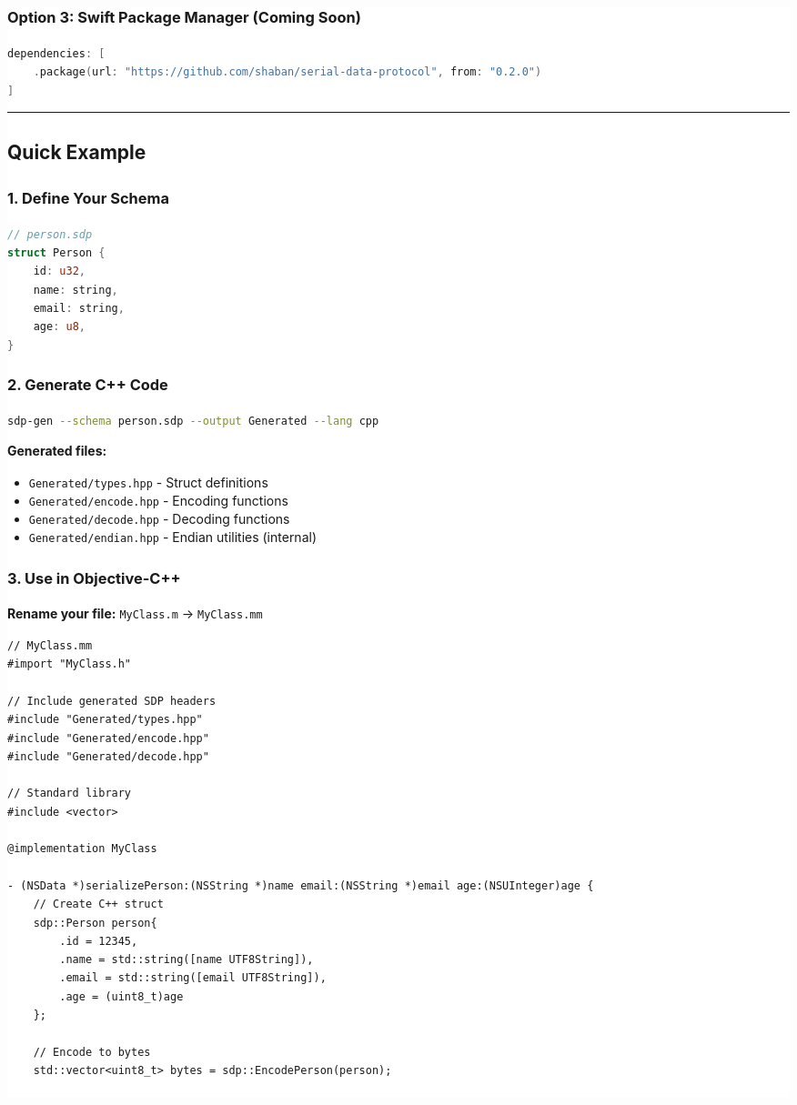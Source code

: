 ### Option 3: Swift Package Manager (Coming Soon)

```swift
dependencies: [
    .package(url: "https://github.com/shaban/serial-data-protocol", from: "0.2.0")
]
```

---

## Quick Example

### 1. Define Your Schema

```rust
// person.sdp
struct Person {
    id: u32,
    name: string,
    email: string,
    age: u8,
}
```

### 2. Generate C++ Code

```bash
sdp-gen --schema person.sdp --output Generated --lang cpp
```

**Generated files:**
- `Generated/types.hpp` - Struct definitions
- `Generated/encode.hpp` - Encoding functions
- `Generated/decode.hpp` - Decoding functions
- `Generated/endian.hpp` - Endian utilities (internal)

### 3. Use in Objective-C++

**Rename your file:** `MyClass.m` → `MyClass.mm`

```objectivec++
// MyClass.mm
#import "MyClass.h"

// Include generated SDP headers
#include "Generated/types.hpp"
#include "Generated/encode.hpp"
#include "Generated/decode.hpp"

// Standard library
#include <vector>

@implementation MyClass

- (NSData *)serializePerson:(NSString *)name email:(NSString *)email age:(NSUInteger)age {
    // Create C++ struct
    sdp::Person person{
        .id = 12345,
        .name = std::string([name UTF8String]),
        .email = std::string([email UTF8String]),
        .age = (uint8_t)age
    };
    
    // Encode to bytes
    std::vector<uint8_t> bytes = sdp::EncodePerson(person);
    
```